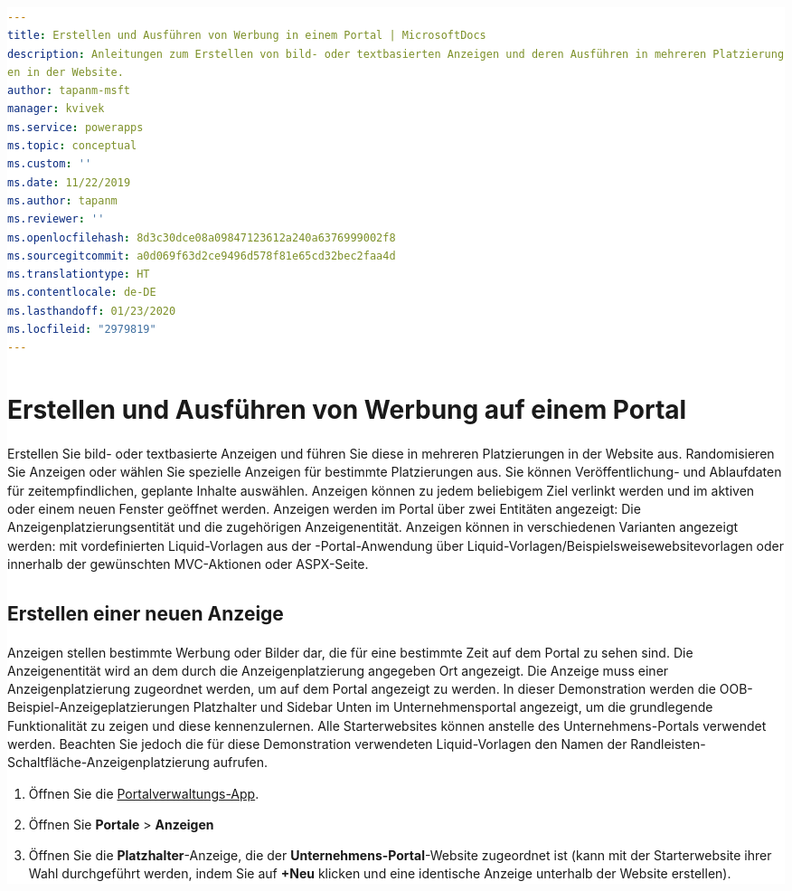 ```yaml
---
title: Erstellen und Ausführen von Werbung in einem Portal | MicrosoftDocs
description: Anleitungen zum Erstellen von bild- oder textbasierten Anzeigen und deren Ausführen in mehreren Platzierungen in der Website.
author: tapanm-msft
manager: kvivek
ms.service: powerapps
ms.topic: conceptual
ms.custom: ''
ms.date: 11/22/2019
ms.author: tapanm
ms.reviewer: ''
ms.openlocfilehash: 8d3c30dce08a09847123612a240a6376999002f8
ms.sourcegitcommit: a0d069f63d2ce9496d578f81e65cd32bec2faa4d
ms.translationtype: HT
ms.contentlocale: de-DE
ms.lasthandoff: 01/23/2020
ms.locfileid: "2979819"
---
```

# <a name="create-and-run-advertisements-on-a-portal"></a>Erstellen und Ausführen von Werbung auf einem Portal

Erstellen Sie bild- oder textbasierte Anzeigen und führen Sie diese in mehreren Platzierungen in der Website aus. Randomisieren Sie Anzeigen oder wählen Sie spezielle Anzeigen für bestimmte Platzierungen aus. Sie können Veröffentlichung- und Ablaufdaten für zeitempfindlichen, geplante Inhalte auswählen. Anzeigen können zu jedem beliebigem Ziel verlinkt werden und im aktiven oder einem neuen Fenster geöffnet werden. Anzeigen werden im Portal über zwei Entitäten angezeigt: Die Anzeigenplatzierungsentität und die zugehörigen Anzeigenentität. Anzeigen können in verschiedenen Varianten angezeigt werden: mit vordefinierten Liquid-Vorlagen aus der -Portal-Anwendung über Liquid-Vorlagen/Beispielsweisewebsitevorlagen oder innerhalb der gewünschten MVC-Aktionen oder ASPX-Seite.

## <a name="create-a-new-advertisement"></a>Erstellen einer neuen Anzeige

Anzeigen stellen bestimmte Werbung oder Bilder dar, die für eine bestimmte Zeit auf dem Portal zu sehen sind. Die Anzeigenentität wird an dem durch die Anzeigenplatzierung angegeben Ort angezeigt. Die Anzeige muss einer Anzeigenplatzierung zugeordnet werden, um auf dem Portal angezeigt zu werden. In dieser Demonstration werden die OOB-Beispiel-Anzeigeplatzierungen Platzhalter und Sidebar Unten im Unternehmensportal angezeigt, um die grundlegende Funktionalität zu zeigen und diese kennenzulernen. Alle Starterwebsites können anstelle des Unternehmens-Portals verwendet werden. Beachten Sie jedoch die für diese Demonstration verwendeten Liquid-Vorlagen den Namen der Randleisten-Schaltfläche-Anzeigenplatzierung aufrufen.

1. Öffnen Sie die [Portalverwaltungs-App](configure-portal.md).

2. Öffnen Sie **Portale** > **Anzeigen**

3. Öffnen Sie die **Platzhalter**-Anzeige, die der **Unternehmens-Portal**-Website zugeordnet ist (kann mit der Starterwebsite ihrer Wahl durchgeführt werden, indem Sie auf **+Neu** klicken und eine identische Anzeige unterhalb der Website erstellen). 
